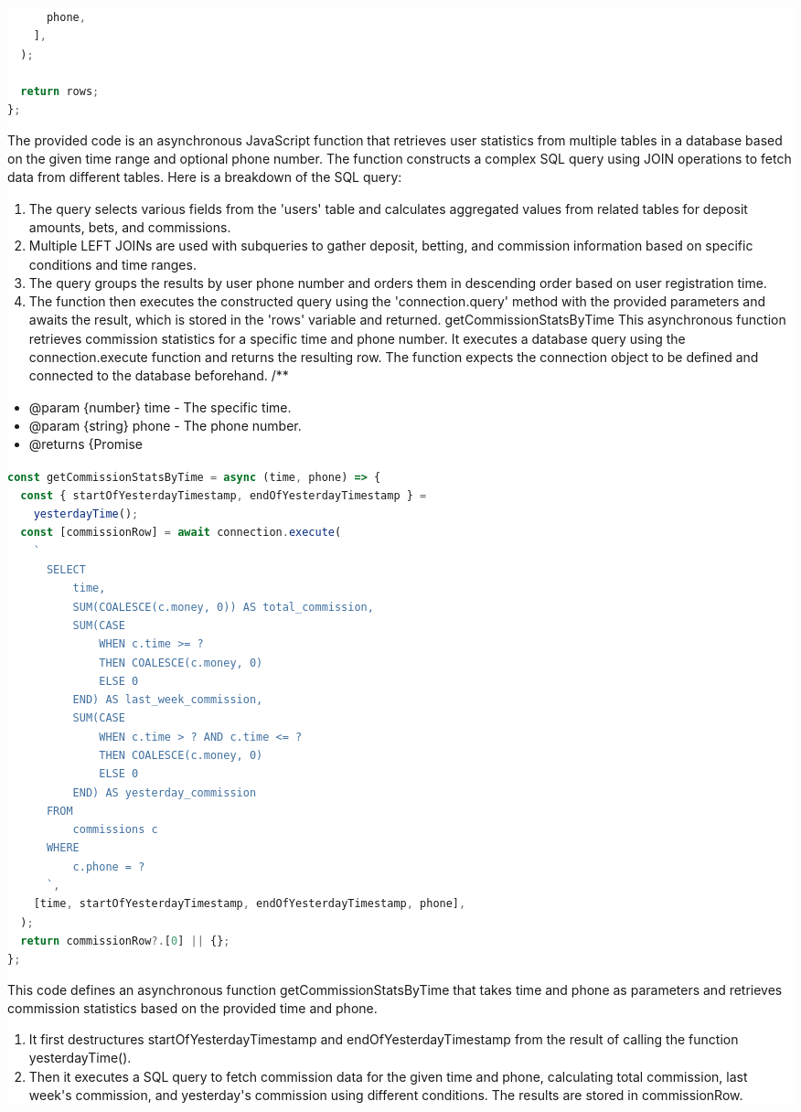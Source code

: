 ```js
      phone,
    ],
  );

  return rows;
};
```
The provided code is an asynchronous JavaScript function that retrieves user statistics from multiple tables in a database based on the given time range and optional phone number. The function constructs a complex SQL query using JOIN operations to fetch data from different tables.
Here is a breakdown of the SQL query:
1.	The query selects various fields from the 'users' table and calculates aggregated values from related tables for deposit amounts, bets, and commissions.
2.	Multiple LEFT JOINs are used with subqueries to gather deposit, betting, and commission information based on specific conditions and time ranges.
3.	The query groups the results by user phone number and orders them in descending order based on user registration time.
4.	The function then executes the constructed query using the 'connection.query' method with the provided parameters and awaits the result, which is stored in the 'rows' variable and returned.
getCommissionStatsByTime
This asynchronous function retrieves commission statistics for a specific time and phone number. It executes a database query using the connection.execute function and returns the resulting row. The function expects the connection object to be defined and connected to the database beforehand.
/**
 * @param {number} time - The specific time.
 * @param {string} phone - The phone number.
 * @returns {Promise
```js
const getCommissionStatsByTime = async (time, phone) => {
  const { startOfYesterdayTimestamp, endOfYesterdayTimestamp } =
    yesterdayTime();
  const [commissionRow] = await connection.execute(
    `
      SELECT
          time,
          SUM(COALESCE(c.money, 0)) AS total_commission,
          SUM(CASE 
              WHEN c.time >= ? 
              THEN COALESCE(c.money, 0)
              ELSE 0 
          END) AS last_week_commission,
          SUM(CASE 
              WHEN c.time > ? AND c.time <= ?
              THEN COALESCE(c.money, 0)
              ELSE 0 
          END) AS yesterday_commission
      FROM
          commissions c
      WHERE
          c.phone = ?
      `,
    [time, startOfYesterdayTimestamp, endOfYesterdayTimestamp, phone],
  );
  return commissionRow?.[0] || {};
};
```
This code defines an asynchronous function getCommissionStatsByTime that takes time and phone as parameters and retrieves commission statistics based on the provided time and phone.
1.	It first destructures startOfYesterdayTimestamp and endOfYesterdayTimestamp from the result of calling the function yesterdayTime().
2.	Then it executes a SQL query to fetch commission data for the given time and phone, calculating total commission, last week's commission, and yesterday's commission using different conditions. The results are stored in commissionRow.
